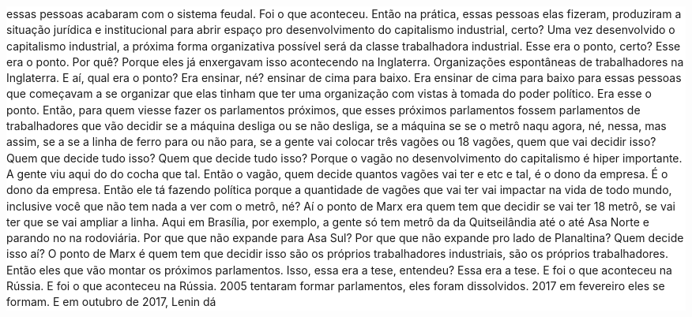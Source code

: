 essas pessoas acabaram com o sistema
feudal. Foi o que aconteceu. Então na
prática, essas pessoas elas fizeram,
produziram a situação jurídica e
institucional para abrir espaço pro
desenvolvimento do capitalismo
industrial, certo? Uma vez desenvolvido
o capitalismo industrial, a próxima
forma organizativa possível será da
classe trabalhadora industrial. Esse era
o ponto, certo? Esse era o
ponto. Por quê? Porque eles já
enxergavam isso acontecendo na
Inglaterra. Organizações espontâneas de
trabalhadores na Inglaterra. E aí, qual
era o ponto? Era ensinar, né? ensinar de
cima para baixo. Era ensinar de cima
para baixo para essas pessoas que
começavam a se organizar que elas tinham
que ter uma organização com vistas à
tomada do poder político. Era esse o
ponto. Então, para quem viesse fazer os
parlamentos próximos, que esses próximos
parlamentos fossem parlamentos de
trabalhadores que vão decidir se a
máquina desliga ou se não desliga, se a
máquina se se o metrô naqu agora, né,
nessa, mas assim, se a se a linha de
ferro para ou não para, se a gente vai
colocar
três vagões ou 18 vagões, quem que vai
decidir isso? Quem que decide tudo isso?
Quem que decide tudo isso? Porque o
vagão no desenvolvimento do
capitalismo é hiper importante. A gente
viu aqui do do cocha que tal. Então o
vagão, quem decide quantos vagões vai
ter e etc e tal, é o dono da empresa. É
o dono da empresa. Então ele tá fazendo
política porque a quantidade de vagões
que vai ter vai impactar na vida de todo
mundo, inclusive você que não tem nada a
ver com o metrô, né? Aí o ponto de Marx
era quem tem que decidir se vai ter 18
metrô, se vai ter que se vai ampliar a
linha. Aqui em Brasília, por exemplo, a
gente só tem metrô
da
da Quitseilândia até
o até Asa Norte e parando no na
rodoviária. Por que que não expande para
Asa Sul? Por que que não expande pro
lado de Planaltina? Quem decide isso aí?
O ponto de Marx é quem tem que decidir
isso são os próprios trabalhadores
industriais, são os próprios
trabalhadores. Então eles que vão montar
os próximos parlamentos. Isso, essa era
a tese, entendeu? Essa era a tese. E foi
o que aconteceu na Rússia. E foi o que
aconteceu na Rússia. 2005 tentaram
formar parlamentos, eles foram
dissolvidos. 2017 em fevereiro eles se
formam. E em outubro de 2017, Lenin dá